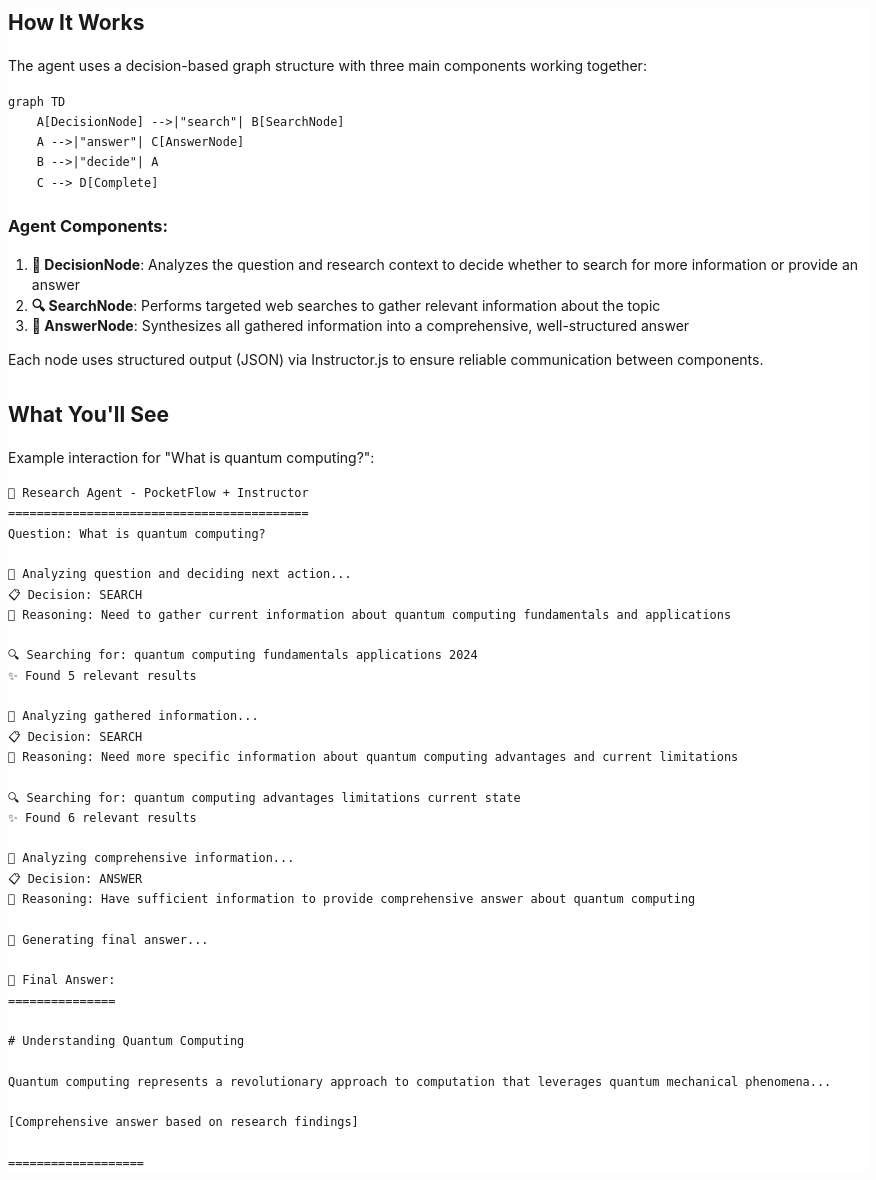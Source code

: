 ## How It Works

The agent uses a decision-based graph structure with three main components working together:

```mermaid
graph TD
    A[DecisionNode] -->|"search"| B[SearchNode]
    A -->|"answer"| C[AnswerNode]
    B -->|"decide"| A
    C --> D[Complete]
```

### Agent Components:

1. **🧠 DecisionNode**: Analyzes the question and research context to decide whether to search for more information or provide an answer
2. **🔍 SearchNode**: Performs targeted web searches to gather relevant information about the topic
3. **📝 AnswerNode**: Synthesizes all gathered information into a comprehensive, well-structured answer

Each node uses structured output (JSON) via Instructor.js to ensure reliable communication between components.

## What You'll See

Example interaction for "What is quantum computing?":

```
🤖 Research Agent - PocketFlow + Instructor
==========================================
Question: What is quantum computing?

🧠 Analyzing question and deciding next action...
📋 Decision: SEARCH
💭 Reasoning: Need to gather current information about quantum computing fundamentals and applications

🔍 Searching for: quantum computing fundamentals applications 2024
✨ Found 5 relevant results

🧠 Analyzing gathered information...
📋 Decision: SEARCH  
💭 Reasoning: Need more specific information about quantum computing advantages and current limitations

🔍 Searching for: quantum computing advantages limitations current state
✨ Found 6 relevant results

🧠 Analyzing comprehensive information...
📋 Decision: ANSWER
💭 Reasoning: Have sufficient information to provide comprehensive answer about quantum computing

📝 Generating final answer...

📄 Final Answer:
===============

# Understanding Quantum Computing

Quantum computing represents a revolutionary approach to computation that leverages quantum mechanical phenomena...

[Comprehensive answer based on research findings]

===================
```